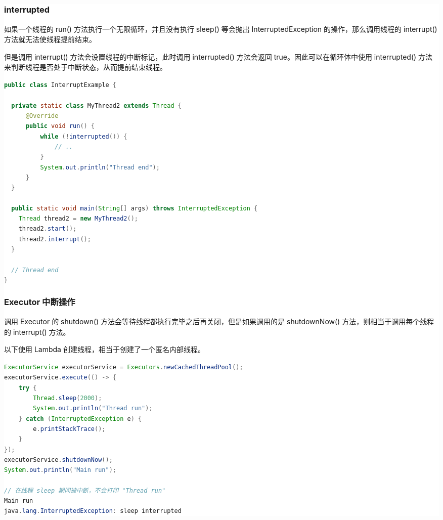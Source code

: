 ### interrupted

如果一个线程的 run() 方法执行一个无限循环，并且没有执行 sleep() 等会抛出 InterruptedException 的操作，那么调用线程的 interrupt() 方法就无法使线程提前结束。

但是调用 interrupt() 方法会设置线程的中断标记，此时调用 interrupted() 方法会返回 true。因此可以在循环体中使用 interrupted() 方法来判断线程是否处于中断状态，从而提前结束线程。

```java
public class InterruptExample {

  private static class MyThread2 extends Thread {
      @Override
      public void run() {
          while (!interrupted()) {
              // ..
          }
          System.out.println("Thread end");
      }
  }
  
  public static void main(String[] args) throws InterruptedException {
    Thread thread2 = new MyThread2();
    thread2.start();
    thread2.interrupt();
  }

  // Thread end
}
```

### Executor 中断操作

调用 Executor 的 shutdown() 方法会等待线程都执行完毕之后再关闭，但是如果调用的是 shutdownNow() 方法，则相当于调用每个线程的 interrupt() 方法。

以下使用 Lambda 创建线程，相当于创建了一个匿名内部线程。

```java
ExecutorService executorService = Executors.newCachedThreadPool();
executorService.execute(() -> {
    try {
        Thread.sleep(2000);
        System.out.println("Thread run");
    } catch (InterruptedException e) {
        e.printStackTrace();
    }
});
executorService.shutdownNow();
System.out.println("Main run");

// 在线程 sleep 期间被中断，不会打印 "Thread run"
Main run
java.lang.InterruptedException: sleep interrupted
```

